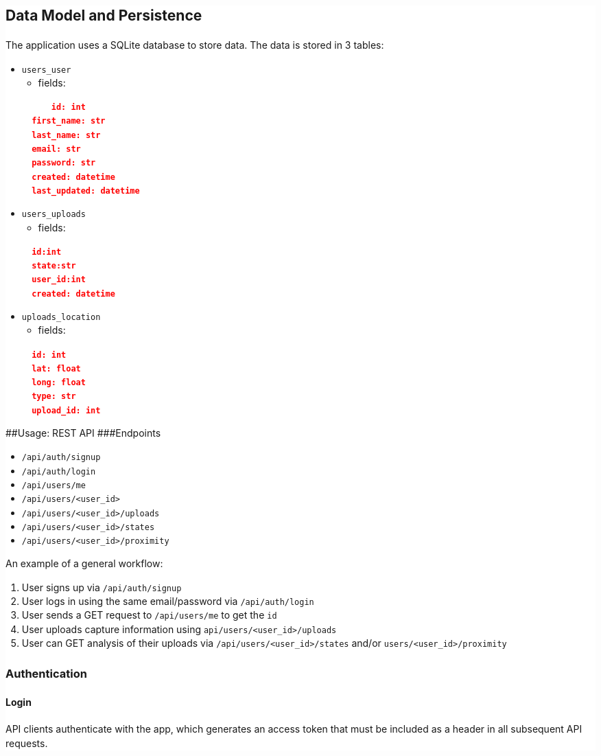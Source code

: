 ## Data Model and Persistence 

The application uses a SQLite database to store data. The data is stored in 3 tables:
* `users_user`
  * fields: 
  ```json 
        id: int
    first_name: str
    last_name: str
    email: str
    password: str
    created: datetime
    last_updated: datetime
  ```
* `users_uploads`
  * fields:
  ```json
    id:int
    state:str
    user_id:int
    created: datetime
  ```
* `uploads_location`
  * fields:
  ```json
    id: int
    lat: float
    long: float
    type: str
    upload_id: int
  ```

##Usage: REST API
###Endpoints
* `/api/auth/signup` 
* `/api/auth/login`
* `/api/users/me`
* `/api/users/<user_id>`
* `/api/users/<user_id>/uploads`
* `/api/users/<user_id>/states`
* `/api/users/<user_id>/proximity`

An example of a general workflow:
1. User signs up via `/api/auth/signup`
2. User logs in using the same email/password via `/api/auth/login`
3. User sends a GET request to `/api/users/me` to get the `id`
4. User uploads capture information using `api/users/<user_id>/uploads`
5. User can GET analysis of their uploads via `/api/users/<user_id>/states` and/or `users/<user_id>/proximity`

### Authentication

#### Login
API clients authenticate with the app, which generates an access token that must be included as a header in all subsequent API requests.
